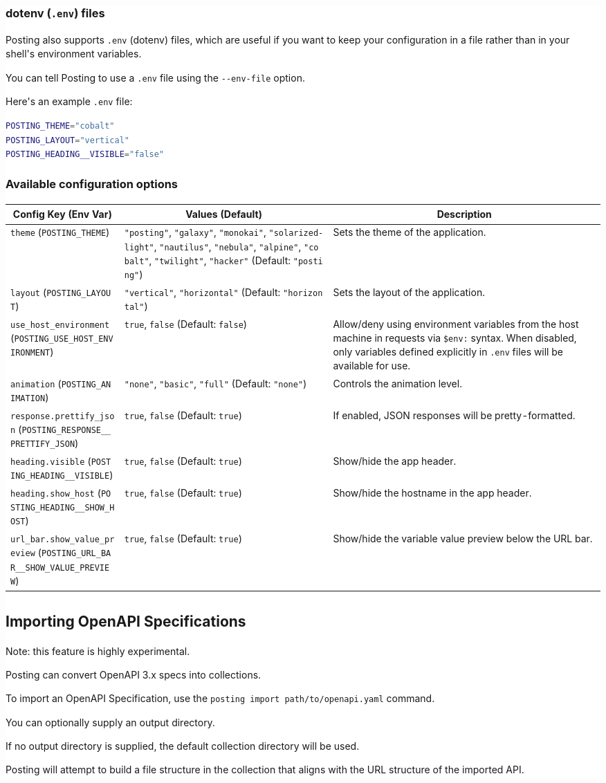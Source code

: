 ### dotenv (`.env`) files

Posting also supports `.env` (dotenv) files, which are useful if you want to keep your configuration in a file rather than in your shell's environment variables.

You can tell Posting to use a `.env` file using the `--env-file` option.

Here's an example `.env` file:

```bash
POSTING_THEME="cobalt"
POSTING_LAYOUT="vertical"
POSTING_HEADING__VISIBLE="false"
```

### Available configuration options

| Config Key (Env Var) | Values (Default) | Description |
|----------------------|------------------|-------------|
| `theme` (`POSTING_THEME`) | `"posting"`, `"galaxy"`, `"monokai"`, `"solarized-light"`, `"nautilus"`, `"nebula"`, `"alpine"`, `"cobalt"`, `"twilight"`, `"hacker"` (Default: `"posting"`) | Sets the theme of the application. |
| `layout` (`POSTING_LAYOUT`) | `"vertical"`, `"horizontal"` (Default: `"horizontal"`) | Sets the layout of the application. |
| `use_host_environment` (`POSTING_USE_HOST_ENVIRONMENT`) | `true`, `false` (Default: `false`) | Allow/deny using environment variables from the host machine in requests via `$env:` syntax. When disabled, only variables defined explicitly in `.env` files will be available for use. |
| `animation` (`POSTING_ANIMATION`) | `"none"`, `"basic"`, `"full"` (Default: `"none"`) | Controls the animation level. |
| `response.prettify_json` (`POSTING_RESPONSE__PRETTIFY_JSON`) | `true`, `false` (Default: `true`) | If enabled, JSON responses will be pretty-formatted. |
| `heading.visible` (`POSTING_HEADING__VISIBLE`) | `true`, `false` (Default: `true`) | Show/hide the app header. |
| `heading.show_host` (`POSTING_HEADING__SHOW_HOST`) | `true`, `false` (Default: `true`) | Show/hide the hostname in the app header. |
| `url_bar.show_value_preview` (`POSTING_URL_BAR__SHOW_VALUE_PREVIEW`) | `true`, `false` (Default: `true`) | Show/hide the variable value preview below the URL bar. |


## Importing OpenAPI Specifications

Note: this feature is highly experimental.

Posting can convert OpenAPI 3.x specs into collections.

To import an OpenAPI Specification, use the `posting import path/to/openapi.yaml` command.

You can optionally supply an output directory.

If no output directory is supplied, the default collection directory will be used.

Posting will attempt to build a file structure in the collection that aligns with the URL structure of the imported API.
